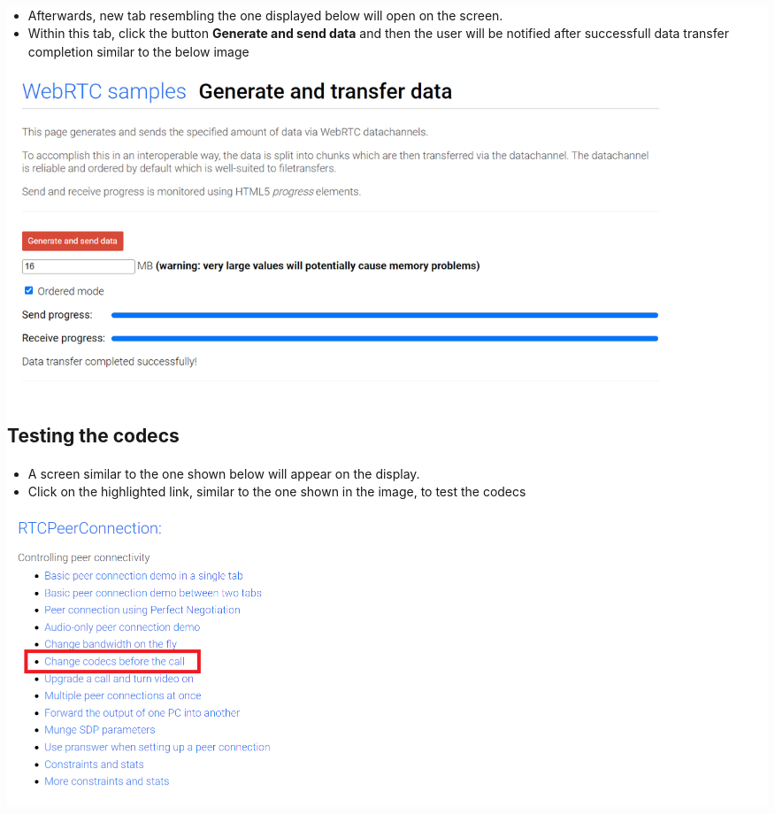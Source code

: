 * Afterwards, new tab resembling the one displayed below will open on the screen.
* Within this tab, click the button **Generate and send data** and then the user will be
  notified after successfull data transfer completion similar to the below image

<img width="756" alt="image" src="resources/transfer_out.png">

## Testing the codecs

* A screen similar to the one shown below will appear on the display.
* Click on the highlighted link, similar to the one shown in the image, to test the codecs

<img width="502" alt="image" src="resources/choose_codec.png">
